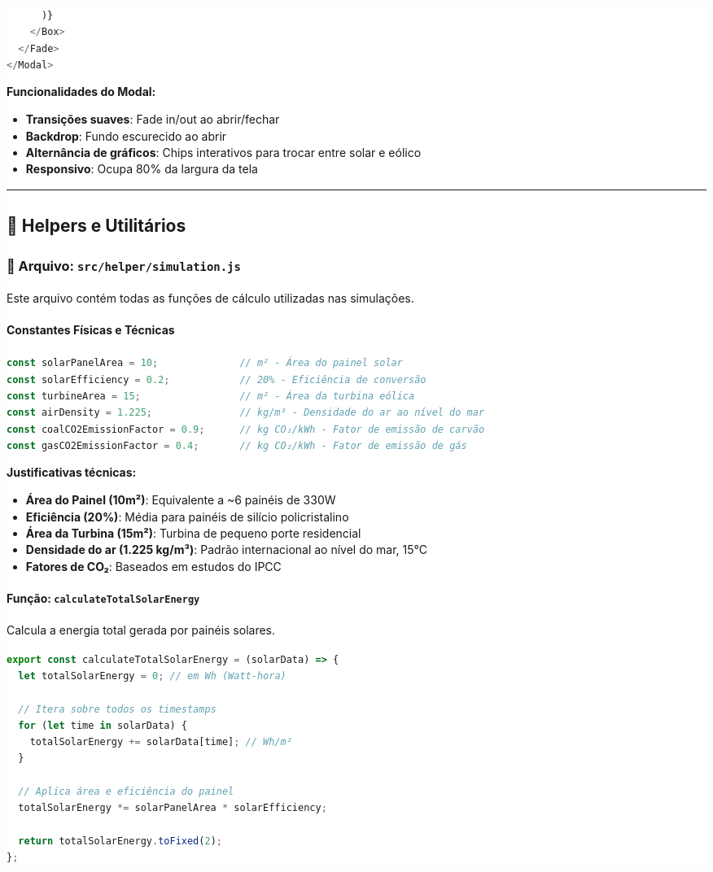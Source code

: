 ```javascript
      )}
    </Box>
  </Fade>
</Modal>
```

**Funcionalidades do Modal:**
- **Transições suaves**: Fade in/out ao abrir/fechar
- **Backdrop**: Fundo escurecido ao abrir
- **Alternância de gráficos**: Chips interativos para trocar entre solar e eólico
- **Responsivo**: Ocupa 80% da largura da tela

---

## 🧮 Helpers e Utilitários

### 📄 Arquivo: `src/helper/simulation.js`

Este arquivo contém todas as funções de cálculo utilizadas nas simulações.

#### Constantes Físicas e Técnicas

```javascript
const solarPanelArea = 10;              // m² - Área do painel solar
const solarEfficiency = 0.2;            // 20% - Eficiência de conversão
const turbineArea = 15;                 // m² - Área da turbina eólica
const airDensity = 1.225;               // kg/m³ - Densidade do ar ao nível do mar
const coalCO2EmissionFactor = 0.9;      // kg CO₂/kWh - Fator de emissão de carvão
const gasCO2EmissionFactor = 0.4;       // kg CO₂/kWh - Fator de emissão de gás
```

**Justificativas técnicas:**
- **Área do Painel (10m²)**: Equivalente a ~6 painéis de 330W
- **Eficiência (20%)**: Média para painéis de silício policristalino
- **Área da Turbina (15m²)**: Turbina de pequeno porte residencial
- **Densidade do ar (1.225 kg/m³)**: Padrão internacional ao nível do mar, 15°C
- **Fatores de CO₂**: Baseados em estudos do IPCC

#### Função: `calculateTotalSolarEnergy`

Calcula a energia total gerada por painéis solares.

```javascript
export const calculateTotalSolarEnergy = (solarData) => {
  let totalSolarEnergy = 0; // em Wh (Watt-hora)
  
  // Itera sobre todos os timestamps
  for (let time in solarData) {
    totalSolarEnergy += solarData[time]; // Wh/m²
  }
  
  // Aplica área e eficiência do painel
  totalSolarEnergy *= solarPanelArea * solarEfficiency;
  
  return totalSolarEnergy.toFixed(2);
};
```
